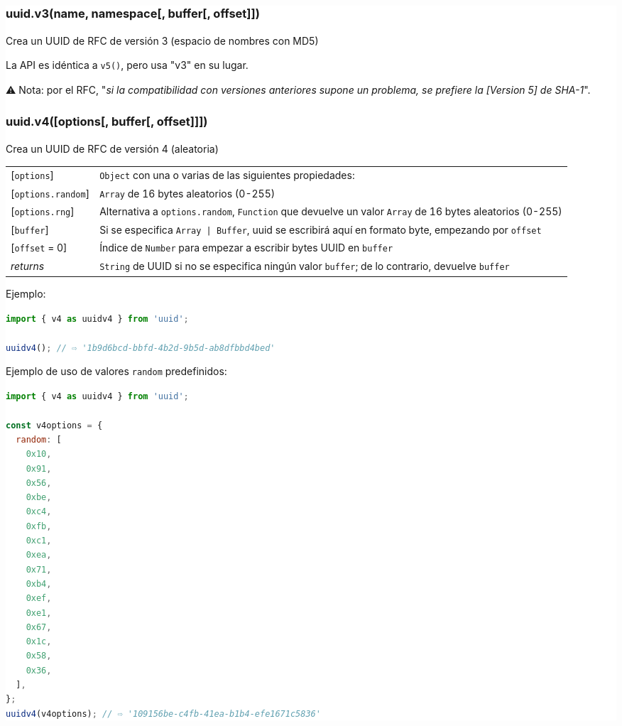 ### <a name="uuidv3name-namespace-buffer-offset"></a>uuid.v3(name, namespace[, buffer[, offset]])

Crea un UUID de RFC de versión 3 (espacio de nombres con MD5)

La API es idéntica a `v5()`, pero usa "v3" en su lugar.

&#x26a0;&#xfe0f; Nota: por el RFC, "_si la compatibilidad con versiones anteriores supone un problema, se prefiere la [Version 5] de SHA-1_".

### <a name="uuidv4options-buffer-offset"></a>uuid.v4([options[, buffer[, offset]]])

Crea un UUID de RFC de versión 4 (aleatoria)

|  |  |
| --- | --- |
| [`options`] | `Object` con una o varias de las siguientes propiedades: |
| [`options.random`] | `Array` de 16 bytes aleatorios (0-255) |
| [`options.rng`] | Alternativa a `options.random`, `Function` que devuelve un valor `Array` de 16 bytes aleatorios (0-255) |
| [`buffer`] | Si se especifica `Array \| Buffer`, uuid se escribirá aquí en formato byte, empezando por `offset` |
| [`offset` = 0] | Índice de `Number` para empezar a escribir bytes UUID en `buffer` |
| _returns_ | `String` de UUID si no se especifica ningún valor `buffer`; de lo contrario, devuelve `buffer` |

Ejemplo:

```javascript
import { v4 as uuidv4 } from 'uuid';

uuidv4(); // ⇨ '1b9d6bcd-bbfd-4b2d-9b5d-ab8dfbbd4bed'
```

Ejemplo de uso de valores `random` predefinidos:

```javascript
import { v4 as uuidv4 } from 'uuid';

const v4options = {
  random: [
    0x10,
    0x91,
    0x56,
    0xbe,
    0xc4,
    0xfb,
    0xc1,
    0xea,
    0x71,
    0xb4,
    0xef,
    0xe1,
    0x67,
    0x1c,
    0x58,
    0x36,
  ],
};
uuidv4(v4options); // ⇨ '109156be-c4fb-41ea-b1b4-efe1671c5836'
```
